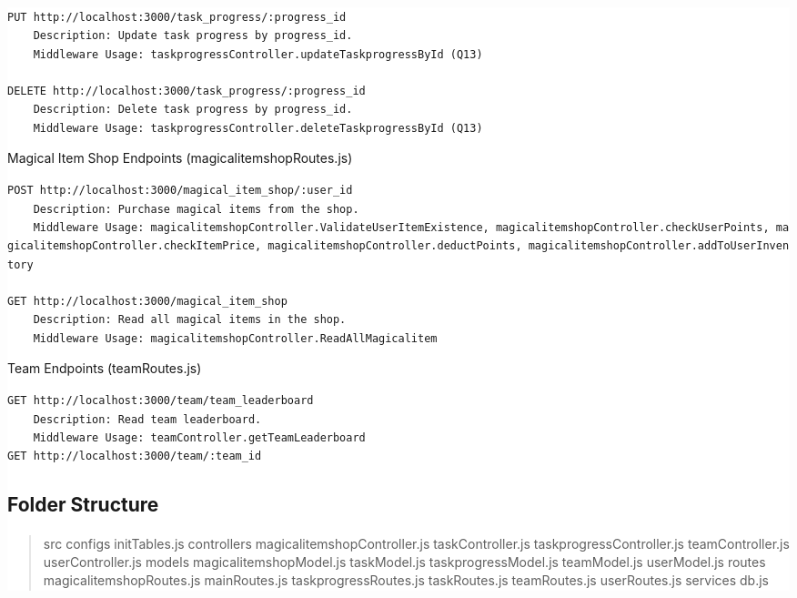     PUT http://localhost:3000/task_progress/:progress_id
        Description: Update task progress by progress_id.
        Middleware Usage: taskprogressController.updateTaskprogressById (Q13)

    DELETE http://localhost:3000/task_progress/:progress_id
        Description: Delete task progress by progress_id.
        Middleware Usage: taskprogressController.deleteTaskprogressById (Q13)

Magical Item Shop Endpoints (magicalitemshopRoutes.js)

    POST http://localhost:3000/magical_item_shop/:user_id
        Description: Purchase magical items from the shop.
        Middleware Usage: magicalitemshopController.ValidateUserItemExistence, magicalitemshopController.checkUserPoints, magicalitemshopController.checkItemPrice, magicalitemshopController.deductPoints, magicalitemshopController.addToUserInventory

    GET http://localhost:3000/magical_item_shop
        Description: Read all magical items in the shop.
        Middleware Usage: magicalitemshopController.ReadAllMagicalitem

Team Endpoints (teamRoutes.js)

    GET http://localhost:3000/team/team_leaderboard
        Description: Read team leaderboard.
        Middleware Usage: teamController.getTeamLeaderboard
    GET http://localhost:3000/team/:team_id


## Folder Structure
>src
  >configs
    initTables.js
  >controllers
    magicalitemshopController.js
    taskController.js
    taskprogressController.js
    teamController.js
    userController.js
  >models
    magicalitemshopModel.js
    taskModel.js
    taskprogressModel.js
    teamModel.js
    userModel.js
  >routes
    magicalitemshopRoutes.js
    mainRoutes.js
    taskprogressRoutes.js
    taskRoutes.js
    teamRoutes.js
    userRoutes.js
  >services
    db.js  
